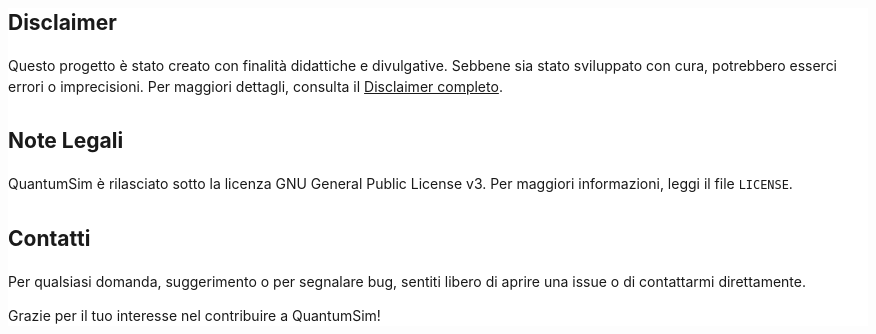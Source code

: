 ## Disclaimer

Questo progetto è stato creato con finalità didattiche e divulgative. Sebbene sia stato sviluppato con cura, potrebbero esserci errori o imprecisioni. Per maggiori dettagli, consulta il [Disclaimer completo](DISCLAIMER.md).

## Note Legali

QuantumSim è rilasciato sotto la licenza GNU General Public License v3. Per maggiori informazioni, leggi il file `LICENSE`.

## Contatti

Per qualsiasi domanda, suggerimento o per segnalare bug, sentiti libero di aprire una issue o di contattarmi direttamente.

Grazie per il tuo interesse nel contribuire a QuantumSim!
